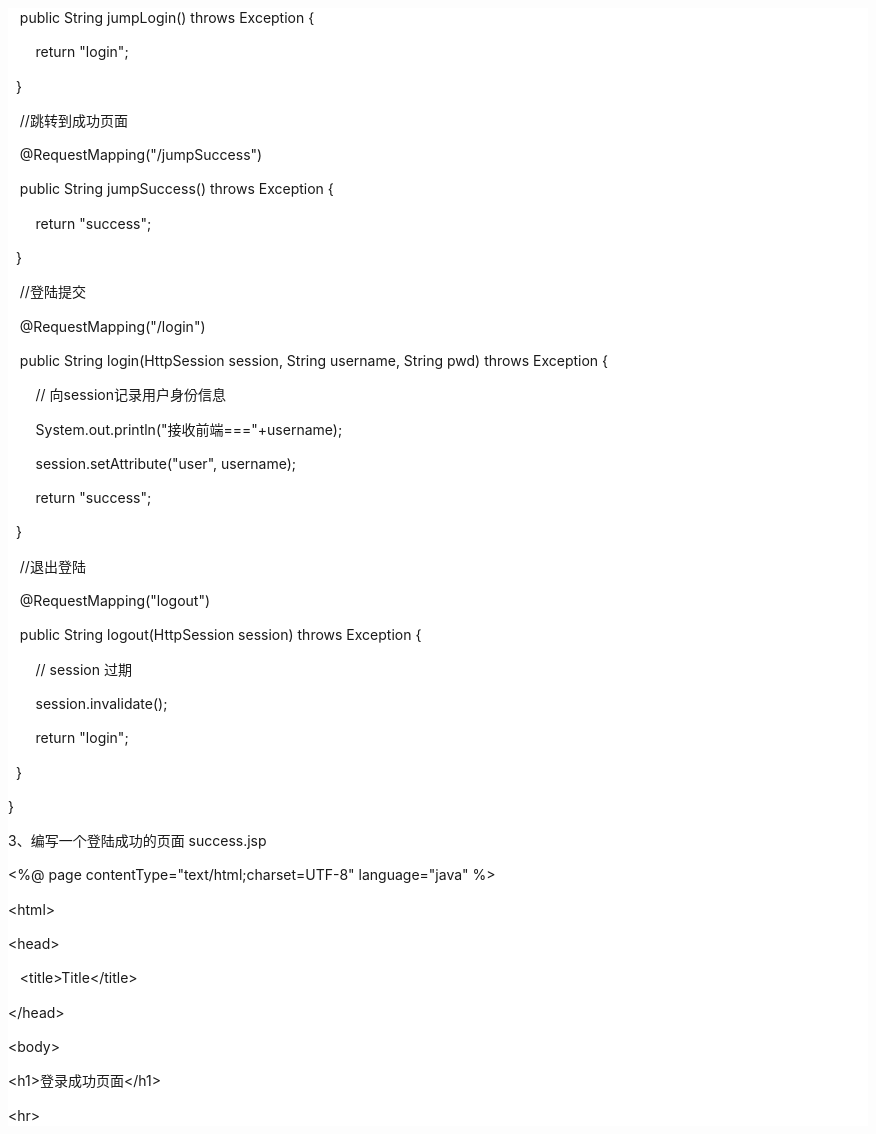    public String jumpLogin() throws Exception {

       return "login";

  }

   //跳转到成功页面

   @RequestMapping("/jumpSuccess")

   public String jumpSuccess() throws Exception {

       return "success";

  }

   //登陆提交

   @RequestMapping("/login")

 
 public String login(HttpSession session, String username, String pwd) throws Exception {

       // 向session记录用户身份信息

       System.out.println("接收前端==="+username);

       session.setAttribute("user", username);

       return "success";

  }

   //退出登陆

   @RequestMapping("logout")

   public String logout(HttpSession session) throws Exception {

       // session 过期

       session.invalidate();

       return "login";

  }

}

3、编写一个登陆成功的页面 success.jsp

\<%@ page contentType="text/html;charset=UTF-8" language="java" %\>

\<html\>

\<head\>

   \<title\>Title\</title\>

\</head\>

\<body\>

\<h1\>登录成功页面\</h1\>

\<hr\>
